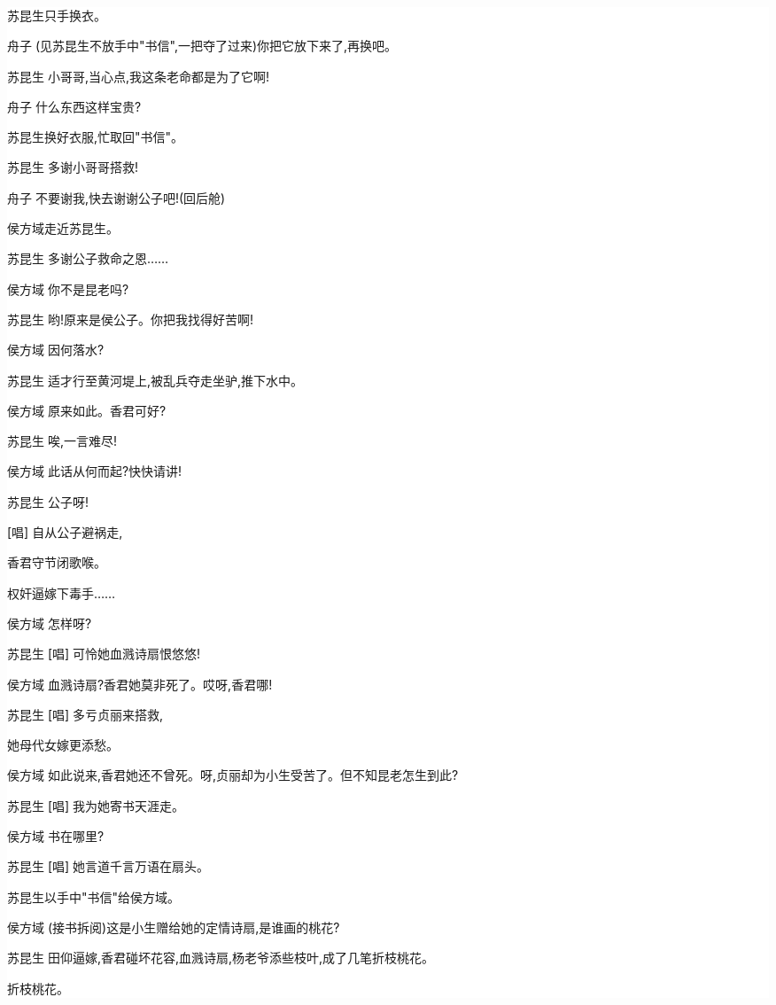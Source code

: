 苏昆生只手换衣。

舟子 (见苏昆生不放手中"书信",一把夺了过来)你把它放下来了,再换吧。

苏昆生 小哥哥,当心点,我这条老命都是为了它啊!

舟子 什么东西这样宝贵?

苏昆生换好衣服,忙取回"书信"。

苏昆生 多谢小哥哥搭救!

舟子 不要谢我,快去谢谢公子吧!(回后舱)

侯方域走近苏昆生。

苏昆生 多谢公子救命之恩……

侯方域 你不是昆老吗?

苏昆生 哟!原来是侯公子。你把我找得好苦啊!

侯方域 因何落水?

苏昆生 适才行至黄河堤上,被乱兵夺走坐驴,推下水中。

侯方域 原来如此。香君可好?

苏昆生 唉,一言难尽!

侯方域 此话从何而起?快快请讲!

苏昆生 公子呀!

[唱] 自从公子避祸走,

香君守节闭歌喉。

权奸逼嫁下毒手……

侯方域 怎样呀?

苏昆生 [唱] 可怜她血溅诗扇恨悠悠!

侯方域 血溅诗扇?香君她莫非死了。哎呀,香君哪!

苏昆生 [唱] 多亏贞丽来搭救,

她母代女嫁更添愁。

侯方域 如此说来,香君她还不曾死。呀,贞丽却为小生受苦了。但不知昆老怎生到此?

苏昆生 [唱] 我为她寄书天涯走。

侯方域 书在哪里?

苏昆生 [唱] 她言道千言万语在扇头。

苏昆生以手中"书信"给侯方域。

侯方域 (接书拆阅)这是小生赠给她的定情诗扇,是谁画的桃花?

苏昆生 田仰逼嫁,香君碰坏花容,血溅诗扇,杨老爷添些枝叶,成了几笔折枝桃花。

折枝桃花。
